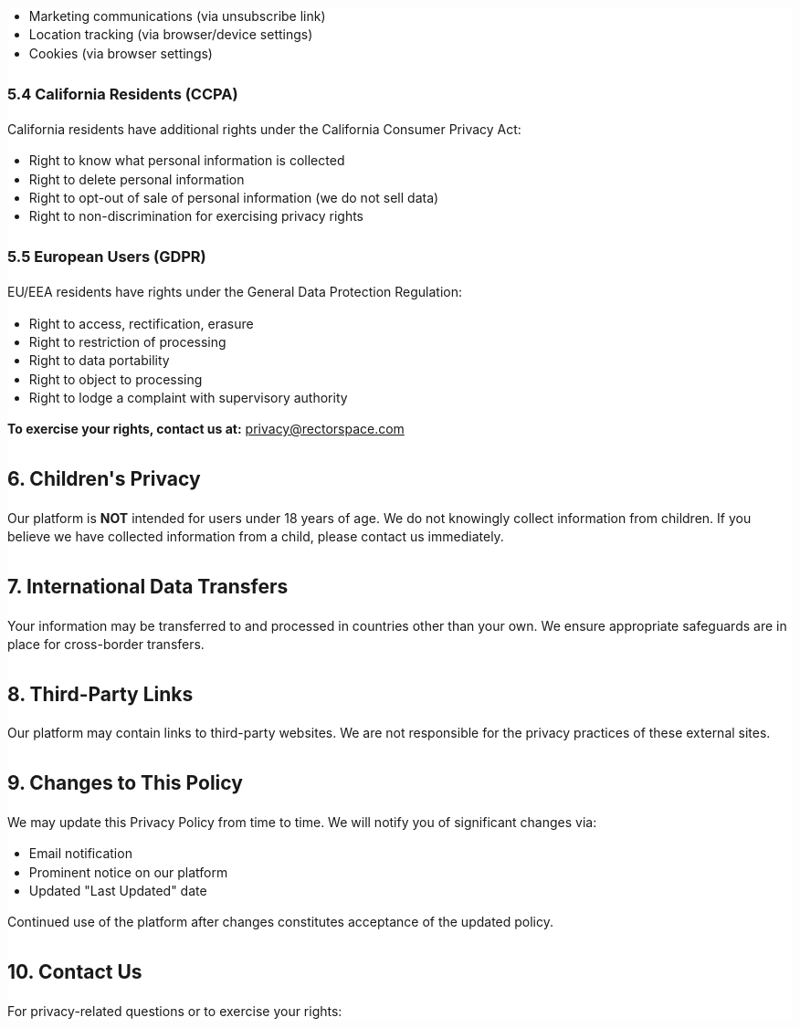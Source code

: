 - Marketing communications (via unsubscribe link)
- Location tracking (via browser/device settings)
- Cookies (via browser settings)

### 5.4 California Residents (CCPA)

California residents have additional rights under the California Consumer Privacy Act:
- Right to know what personal information is collected
- Right to delete personal information
- Right to opt-out of sale of personal information (we do not sell data)
- Right to non-discrimination for exercising privacy rights

### 5.5 European Users (GDPR)

EU/EEA residents have rights under the General Data Protection Regulation:
- Right to access, rectification, erasure
- Right to restriction of processing
- Right to data portability
- Right to object to processing
- Right to lodge a complaint with supervisory authority

**To exercise your rights, contact us at:** privacy@rectorspace.com

## 6. Children's Privacy

Our platform is **NOT** intended for users under 18 years of age. We do not knowingly collect information from children. If you believe we have collected information from a child, please contact us immediately.

## 7. International Data Transfers

Your information may be transferred to and processed in countries other than your own. We ensure appropriate safeguards are in place for cross-border transfers.

## 8. Third-Party Links

Our platform may contain links to third-party websites. We are not responsible for the privacy practices of these external sites.

## 9. Changes to This Policy

We may update this Privacy Policy from time to time. We will notify you of significant changes via:
- Email notification
- Prominent notice on our platform
- Updated "Last Updated" date

Continued use of the platform after changes constitutes acceptance of the updated policy.

## 10. Contact Us

For privacy-related questions or to exercise your rights:
